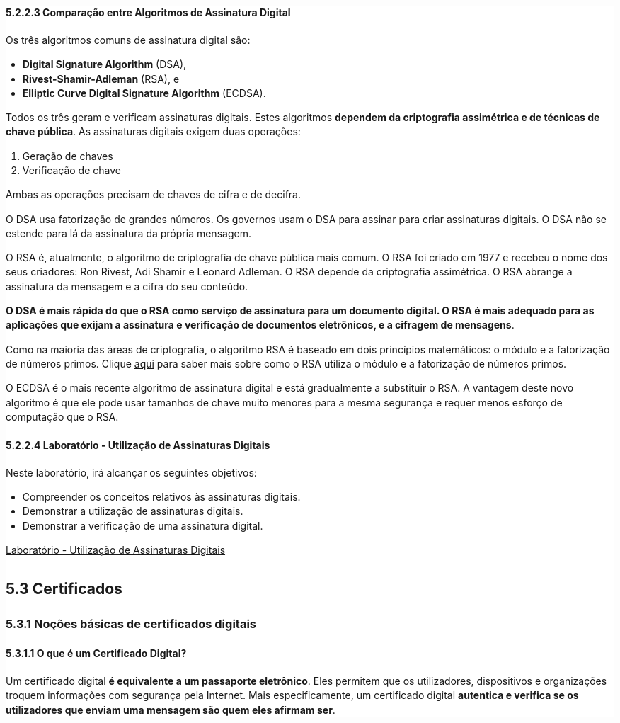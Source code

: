 #### 5.2.2.3 Comparação entre Algoritmos de Assinatura Digital

Os três algoritmos comuns de assinatura digital são: 

- **Digital Signature Algorithm** (DSA),
- **Rivest-Shamir-Adleman** (RSA), e 
- **Elliptic Curve Digital Signature Algorithm** (ECDSA).

Todos os três geram e verificam assinaturas digitais. Estes algoritmos **dependem da criptografia assimétrica e de técnicas de chave pública**. As assinaturas digitais exigem duas operações:

1. Geração de chaves
2. Verificação de chave

Ambas as operações precisam de chaves de cifra e de decifra.

O DSA usa fatorização de grandes números. Os governos usam o DSA para assinar para criar assinaturas digitais. O DSA não se estende para lá da assinatura da própria mensagem.

O RSA é, atualmente, o algoritmo de criptografia de chave pública mais comum. O RSA foi criado em 1977 e recebeu o nome dos seus criadores: Ron Rivest, Adi Shamir e Leonard Adleman. O RSA depende da criptografia assimétrica. O RSA abrange a assinatura da mensagem e a cifra do seu conteúdo.

**O DSA é mais rápida do que o RSA como serviço de assinatura para um documento digital. O RSA é mais adequado para as aplicações que exijam a assinatura e verificação de documentos eletrônicos, e a cifragem de mensagens**.

Como na maioria das áreas de criptografia, o algoritmo RSA é baseado em dois princípios matemáticos: o módulo e a fatorização de números primos. Clique [aqui](https://www.youtube.com/watch?v=wXB-V_Keiu8) para saber mais sobre como o RSA utiliza o módulo e a fatorização de números primos.

O ECDSA é o mais recente algoritmo de assinatura digital e está gradualmente a substituir o RSA. A vantagem deste novo algoritmo é que ele pode usar tamanhos de chave muito menores para a mesma segurança e requer menos esforço de computação que o RSA.

#### 5.2.2.4 Laboratório - Utilização de Assinaturas Digitais

Neste laboratório, irá alcançar os seguintes objetivos:

- Compreender os conceitos relativos às assinaturas digitais.
- Demonstrar a utilização de assinaturas digitais.
- Demonstrar a verificação de uma assinatura digital.

[Laboratório - Utilização de Assinaturas Digitais](https://contenthub.netacad.com/legacy/CyberEss/1.1/pp/course/files/5.2.2.4%20Lab%20-%20Using%20Digital%20Signatures.pdf)


## 5.3 Certificados

### 5.3.1 Noções básicas de certificados digitais

#### 5.3.1.1 O que é um Certificado Digital?

Um certificado digital **é equivalente a um passaporte eletrônico**. Eles permitem que os utilizadores, dispositivos e organizações troquem informações com segurança pela Internet. Mais especificamente, um certificado digital **autentica e verifica se os utilizadores que enviam uma mensagem são quem eles afirmam ser**.
